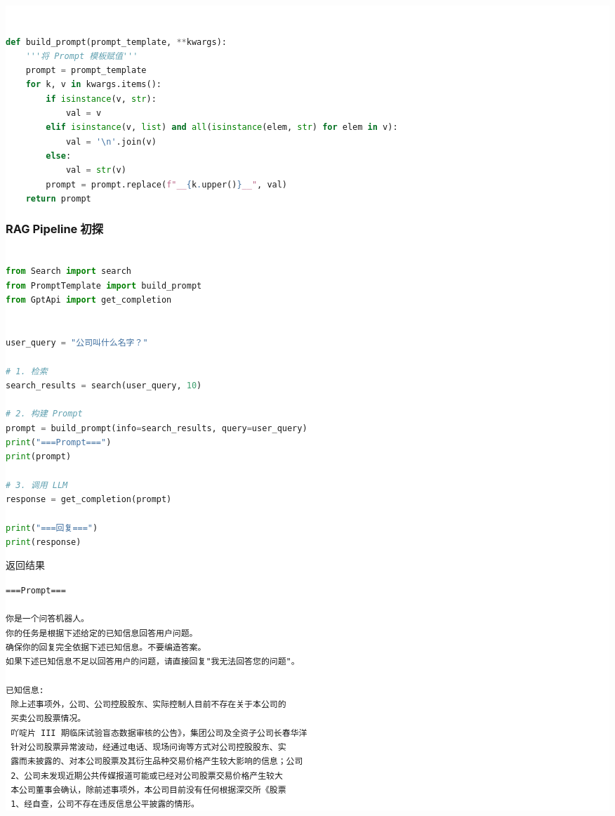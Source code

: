 ```Python


def build_prompt(prompt_template, **kwargs):
    '''将 Prompt 模板赋值'''
    prompt = prompt_template
    for k, v in kwargs.items():
        if isinstance(v, str):
            val = v
        elif isinstance(v, list) and all(isinstance(elem, str) for elem in v):
            val = '\n'.join(v)
        else:
            val = str(v)
        prompt = prompt.replace(f"__{k.upper()}__", val)
    return prompt

```

### RAG Pipeline 初探

```Python

from Search import search
from PromptTemplate import build_prompt
from GptApi import get_completion


user_query = "公司叫什么名字？"

# 1. 检索
search_results = search(user_query, 10)

# 2. 构建 Prompt
prompt = build_prompt(info=search_results, query=user_query)
print("===Prompt===")
print(prompt)

# 3. 调用 LLM
response = get_completion(prompt)

print("===回复===")
print(response)


```

返回结果


```
===Prompt===

你是一个问答机器人。
你的任务是根据下述给定的已知信息回答用户问题。
确保你的回复完全依据下述已知信息。不要编造答案。
如果下述已知信息不足以回答用户的问题，请直接回复"我无法回答您的问题"。

已知信息:
 除上述事项外，公司、公司控股股东、实际控制人目前不存在关于本公司的
 买卖公司股票情况。
 吖啶片 III 期临床试验盲态数据审核的公告》，集团公司及全资子公司长春华洋
 针对公司股票异常波动，经通过电话、现场问询等方式对公司控股股东、实
 露而未披露的、对本公司股票及其衍生品种交易价格产生较大影响的信息；公司
 2、公司未发现近期公共传媒报道可能或已经对公司股票交易价格产生较大
 本公司董事会确认，除前述事项外，本公司目前没有任何根据深交所《股票
 1、经自查，公司不存在违反信息公平披露的情形。
```
